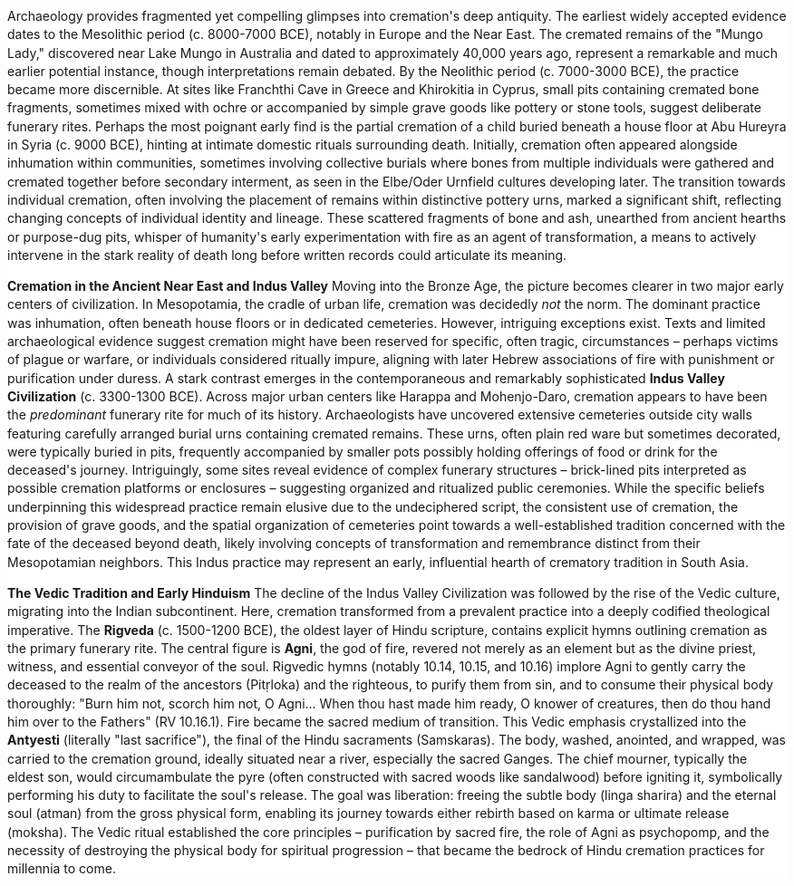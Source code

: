 Archaeology provides fragmented yet compelling glimpses into cremation's deep antiquity. The earliest widely accepted evidence dates to the Mesolithic period (c. 8000-7000 BCE), notably in Europe and the Near East. The cremated remains of the "Mungo Lady," discovered near Lake Mungo in Australia and dated to approximately 40,000 years ago, represent a remarkable and much earlier potential instance, though interpretations remain debated. By the Neolithic period (c. 7000-3000 BCE), the practice became more discernible. At sites like Franchthi Cave in Greece and Khirokitia in Cyprus, small pits containing cremated bone fragments, sometimes mixed with ochre or accompanied by simple grave goods like pottery or stone tools, suggest deliberate funerary rites. Perhaps the most poignant early find is the partial cremation of a child buried beneath a house floor at Abu Hureyra in Syria (c. 9000 BCE), hinting at intimate domestic rituals surrounding death. Initially, cremation often appeared alongside inhumation within communities, sometimes involving collective burials where bones from multiple individuals were gathered and cremated together before secondary interment, as seen in the Elbe/Oder Urnfield cultures developing later. The transition towards individual cremation, often involving the placement of remains within distinctive pottery urns, marked a significant shift, reflecting changing concepts of individual identity and lineage. These scattered fragments of bone and ash, unearthed from ancient hearths or purpose-dug pits, whisper of humanity's early experimentation with fire as an agent of transformation, a means to actively intervene in the stark reality of death long before written records could articulate its meaning.

**Cremation in the Ancient Near East and Indus Valley**
Moving into the Bronze Age, the picture becomes clearer in two major early centers of civilization. In Mesopotamia, the cradle of urban life, cremation was decidedly *not* the norm. The dominant practice was inhumation, often beneath house floors or in dedicated cemeteries. However, intriguing exceptions exist. Texts and limited archaeological evidence suggest cremation might have been reserved for specific, often tragic, circumstances – perhaps victims of plague or warfare, or individuals considered ritually impure, aligning with later Hebrew associations of fire with punishment or purification under duress. A stark contrast emerges in the contemporaneous and remarkably sophisticated **Indus Valley Civilization** (c. 3300-1300 BCE). Across major urban centers like Harappa and Mohenjo-Daro, cremation appears to have been the *predominant* funerary rite for much of its history. Archaeologists have uncovered extensive cemeteries outside city walls featuring carefully arranged burial urns containing cremated remains. These urns, often plain red ware but sometimes decorated, were typically buried in pits, frequently accompanied by smaller pots possibly holding offerings of food or drink for the deceased's journey. Intriguingly, some sites reveal evidence of complex funerary structures – brick-lined pits interpreted as possible cremation platforms or enclosures – suggesting organized and ritualized public ceremonies. While the specific beliefs underpinning this widespread practice remain elusive due to the undeciphered script, the consistent use of cremation, the provision of grave goods, and the spatial organization of cemeteries point towards a well-established tradition concerned with the fate of the deceased beyond death, likely involving concepts of transformation and remembrance distinct from their Mesopotamian neighbors. This Indus practice may represent an early, influential hearth of crematory tradition in South Asia.

**The Vedic Tradition and Early Hinduism**
The decline of the Indus Valley Civilization was followed by the rise of the Vedic culture, migrating into the Indian subcontinent. Here, cremation transformed from a prevalent practice into a deeply codified theological imperative. The **Rigveda** (c. 1500-1200 BCE), the oldest layer of Hindu scripture, contains explicit hymns outlining cremation as the primary funerary rite. The central figure is **Agni**, the god of fire, revered not merely as an element but as the divine priest, witness, and essential conveyor of the soul. Rigvedic hymns (notably 10.14, 10.15, and 10.16) implore Agni to gently carry the deceased to the realm of the ancestors (Pitṛloka) and the righteous, to purify them from sin, and to consume their physical body thoroughly: "Burn him not, scorch him not, O Agni... When thou hast made him ready, O knower of creatures, then do thou hand him over to the Fathers" (RV 10.16.1). Fire became the sacred medium of transition. This Vedic emphasis crystallized into the **Antyesti** (literally "last sacrifice"), the final of the Hindu sacraments (Samskaras). The body, washed, anointed, and wrapped, was carried to the cremation ground, ideally situated near a river, especially the sacred Ganges. The chief mourner, typically the eldest son, would circumambulate the pyre (often constructed with sacred woods like sandalwood) before igniting it, symbolically performing his duty to facilitate the soul's release. The goal was liberation: freeing the subtle body (linga sharira) and the eternal soul (atman) from the gross physical form, enabling its journey towards either rebirth based on karma or ultimate release (moksha). The Vedic ritual established the core principles – purification by sacred fire, the role of Agni as psychopomp, and the necessity of destroying the physical body for spiritual progression – that became the bedrock of Hindu cremation practices for millennia to come.
